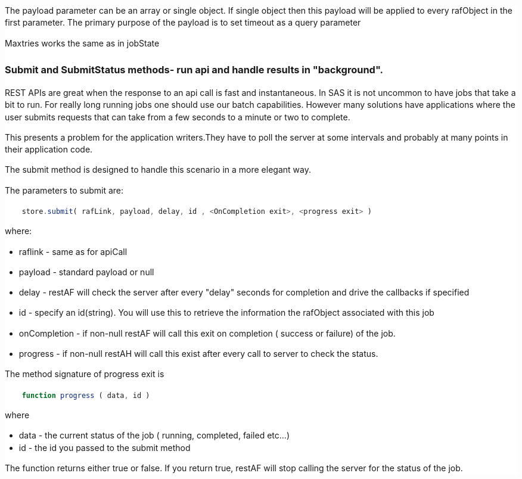 The payload parameter can be an array or single object. If single object then this payload will be applied to every rafObject in the first parameter. 
The primary purpose of the payload is to set timeout as a query parameter

Maxtries works the same as in jobState

### Submit and SubmitStatus methods- run api and handle results in "background".

REST APIs are great when the response to an api call is fast and instantaneous.
 In SAS it is not uncommon to have jobs that take a bit to run.
 For really long running jobs one should use our batch capabilities.
 However many solutions have applications where the user submits requests
 that can take from a few seconds to a minute or two to complete.

This presents a problem for the application writers.They have to poll the server at some intervals and
probably at many points in their application code.

The submit method is designed to handle this scenario in a more elegant way.

The parameters to submit are:

```javascript
    store.submit( rafLink, payload, delay, id , <OnCompletion exit>, <progress exit> )
```
 
 where:

- raflink - same as for apiCall 

- payload - standard payload or null

- delay - restAF will check the server after every "delay" seconds for completion and drive the callbacks if specified

- id - specify an id(string). You will use this to retrieve the information the rafObject associated with this job

- onCompletion - if non-null restAF will call this exit on completion ( success or failure) of the job.

- progress     - if non-null restAH will call this exist after every call to server to check the status.


The method signature of progress exit is

```javascript
    function progress ( data, id )
```
where

- data - the current status of the job ( running, completed, failed etc...)
- id   - the id you passed to the submit method

The function returns either true or false. If you return true, restAF will stop calling the server for the status
of the job.
